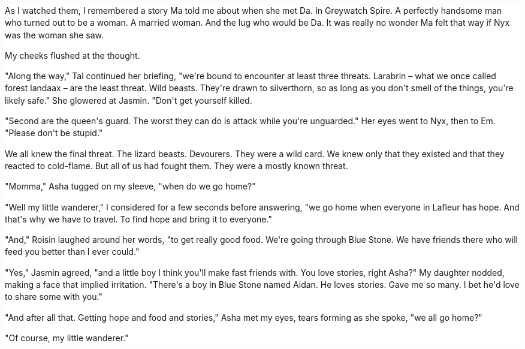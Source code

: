As I watched them, I remembered a story Ma told me about when she met Da. In Greywatch Spire. A perfectly handsome man who turned out to be a woman. A married woman. And the lug who would be Da. It was really no wonder Ma felt that way if Nyx was the woman she saw.

My cheeks flushed at the thought.

"Along the way," Tal continued her briefing, "we're bound to encounter at least three threats. Larabrin &ndash; what we once called forest landaax &ndash; are the least threat. Wild beasts. They're drawn to silverthorn, so as long as you don't smell of the things, you're likely safe." She glowered at Jasmin. "Don't get yourself killed.

"Second are the queen's guard. The worst they can do is attack while you're unguarded." Her eyes went to Nyx, then to Em. "Please don't be stupid."

We all knew the final threat. The lizard beasts. Devourers. They were a wild card. We knew only that they existed and that they reacted to cold-flame. But all of us had fought them. They were a mostly known threat.

"Momma," Asha tugged on my sleeve, "when do we go home?"

"Well my little wanderer," I considered for a few seconds before answering, "we go home when everyone in Lafleur has hope. And that's why we have to travel. To find hope and bring it to everyone."

"And," Roisin laughed around her words, "to get really good food. We're going through Blue Stone. We have friends there who will feed you better than I ever could."

"Yes," Jasmin agreed, "and a little boy I think you'll make fast friends with. You love stories, right Asha?" My daughter nodded, making a face that implied irritation. "There's a boy in Blue Stone named Aidan. He loves stories. Gave me so many. I bet he'd love to share some with you."

"And after all that. Getting hope and food and stories," Asha met my eyes, tears forming as she spoke, "we all go home?"

"Of course, my little wanderer."









































